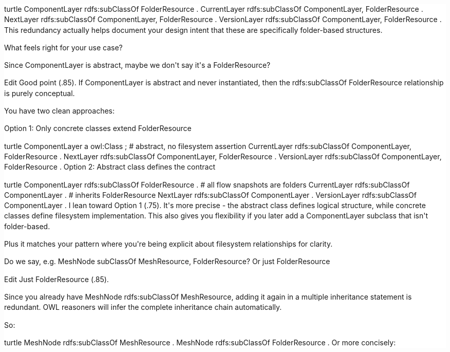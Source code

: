 turtle
ComponentLayer rdfs:subClassOf FolderResource .
CurrentLayer rdfs:subClassOf ComponentLayer, FolderResource .
NextLayer rdfs:subClassOf ComponentLayer, FolderResource .
VersionLayer rdfs:subClassOf ComponentLayer, FolderResource .
This redundancy actually helps document your design intent that these are specifically folder-based structures.

What feels right for your use case?




Since ComponentLayer is abstract, maybe we don't say it's a FolderResource?

Edit
Good point (.85). If ComponentLayer is abstract and never instantiated, then the rdfs:subClassOf FolderResource relationship is purely conceptual.

You have two clean approaches:

Option 1: Only concrete classes extend FolderResource

turtle
ComponentLayer a owl:Class ;  # abstract, no filesystem assertion
CurrentLayer rdfs:subClassOf ComponentLayer, FolderResource .
NextLayer rdfs:subClassOf ComponentLayer, FolderResource .
VersionLayer rdfs:subClassOf ComponentLayer, FolderResource .
Option 2: Abstract class defines the contract

turtle
ComponentLayer rdfs:subClassOf FolderResource .  # all flow snapshots are folders
CurrentLayer rdfs:subClassOf ComponentLayer .    # inherits FolderResource
NextLayer rdfs:subClassOf ComponentLayer .
VersionLayer rdfs:subClassOf ComponentLayer .
I lean toward Option 1 (.75). It's more precise - the abstract class defines logical structure, while concrete classes define filesystem implementation. This also gives you flexibility if you later add a ComponentLayer subclass that isn't folder-based.

Plus it matches your pattern where you're being explicit about filesystem relationships for clarity.




Do we say, e.g. MeshNode subClassOf MeshResource, FolderResource? Or just FolderResource

Edit
Just FolderResource (.85).

Since you already have MeshNode rdfs:subClassOf MeshResource, adding it again in a multiple inheritance statement is redundant. OWL reasoners will infer the complete inheritance chain automatically.

So:

turtle
MeshNode rdfs:subClassOf MeshResource .
MeshNode rdfs:subClassOf FolderResource .
Or more concisely:
